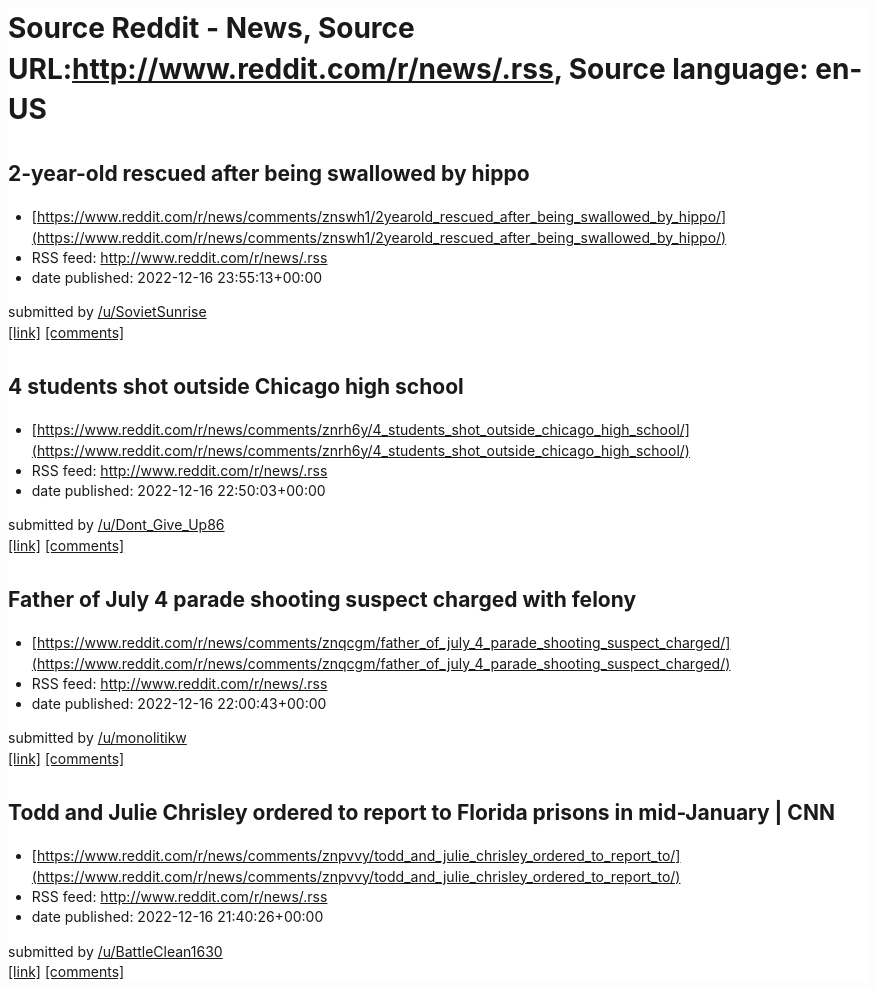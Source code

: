 # Source Reddit - News, Source URL:http://www.reddit.com/r/news/.rss, Source language: en-US

## 2-year-old rescued after being swallowed by hippo
 - [https://www.reddit.com/r/news/comments/znswh1/2yearold_rescued_after_being_swallowed_by_hippo/](https://www.reddit.com/r/news/comments/znswh1/2yearold_rescued_after_being_swallowed_by_hippo/)
 - RSS feed: http://www.reddit.com/r/news/.rss
 - date published: 2022-12-16 23:55:13+00:00

&#32; submitted by &#32; <a href="https://www.reddit.com/user/SovietSunrise"> /u/SovietSunrise </a> <br /> <span><a href="https://www.cnn.com/2022/12/16/africa/toddler-rescued-swallowed-hippo-uganda-intl-scli/index.html">[link]</a></span> &#32; <span><a href="https://www.reddit.com/r/news/comments/znswh1/2yearold_rescued_after_being_swallowed_by_hippo/">[comments]</a></span>

## 4 students shot outside Chicago high school
 - [https://www.reddit.com/r/news/comments/znrh6y/4_students_shot_outside_chicago_high_school/](https://www.reddit.com/r/news/comments/znrh6y/4_students_shot_outside_chicago_high_school/)
 - RSS feed: http://www.reddit.com/r/news/.rss
 - date published: 2022-12-16 22:50:03+00:00

&#32; submitted by &#32; <a href="https://www.reddit.com/user/Dont_Give_Up86"> /u/Dont_Give_Up86 </a> <br /> <span><a href="https://www.cnn.com/2022/12/16/us/chicago-benito-juarez-high-school-shooting/index.html">[link]</a></span> &#32; <span><a href="https://www.reddit.com/r/news/comments/znrh6y/4_students_shot_outside_chicago_high_school/">[comments]</a></span>

## Father of July 4 parade shooting suspect charged with felony
 - [https://www.reddit.com/r/news/comments/znqcgm/father_of_july_4_parade_shooting_suspect_charged/](https://www.reddit.com/r/news/comments/znqcgm/father_of_july_4_parade_shooting_suspect_charged/)
 - RSS feed: http://www.reddit.com/r/news/.rss
 - date published: 2022-12-16 22:00:43+00:00

&#32; submitted by &#32; <a href="https://www.reddit.com/user/monolitikw"> /u/monolitikw </a> <br /> <span><a href="https://abcnews.go.com/US/wireStory/father-july-4-parade-shooting-suspect-charged-felony-95445748">[link]</a></span> &#32; <span><a href="https://www.reddit.com/r/news/comments/znqcgm/father_of_july_4_parade_shooting_suspect_charged/">[comments]</a></span>

## Todd and Julie Chrisley ordered to report to Florida prisons in mid-January | CNN
 - [https://www.reddit.com/r/news/comments/znpvvy/todd_and_julie_chrisley_ordered_to_report_to/](https://www.reddit.com/r/news/comments/znpvvy/todd_and_julie_chrisley_ordered_to_report_to/)
 - RSS feed: http://www.reddit.com/r/news/.rss
 - date published: 2022-12-16 21:40:26+00:00

&#32; submitted by &#32; <a href="https://www.reddit.com/user/BattleClean1630"> /u/BattleClean1630 </a> <br /> <span><a href="https://www.cnn.com/2022/12/14/entertainment/todd-julie-chrisley-prison-florida/index.html">[link]</a></span> &#32; <span><a href="https://www.reddit.com/r/news/comments/znpvvy/todd_and_julie_chrisley_ordered_to_report_to/">[comments]</a></span>
